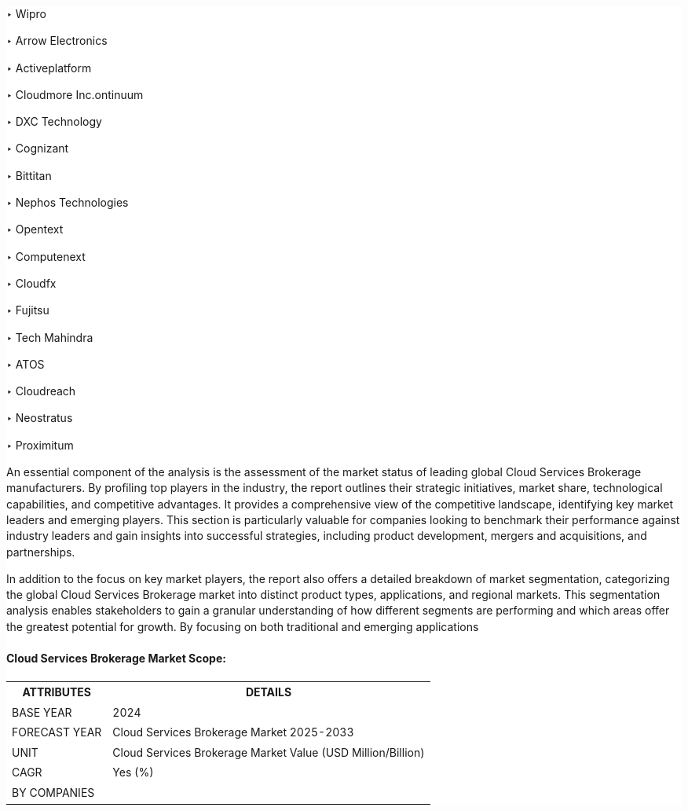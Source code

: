‣ Wipro

‣ Arrow Electronics

‣ Activeplatform

‣ Cloudmore Inc.ontinuum

‣ DXC Technology

‣ Cognizant

‣ Bittitan

‣ Nephos Technologies

‣ Opentext

‣ Computenext

‣ Cloudfx

‣ Fujitsu

‣ Tech Mahindra

‣ ATOS

‣ Cloudreach

‣ Neostratus

‣ Proximitum

An essential component of the analysis is the assessment of the market status of leading global Cloud Services Brokerage manufacturers. By profiling top players in the industry, the report outlines their strategic initiatives, market share, technological capabilities, and competitive advantages. It provides a comprehensive view of the competitive landscape, identifying key market leaders and emerging players. This section is particularly valuable for companies looking to benchmark their performance against industry leaders and gain insights into successful strategies, including product development, mergers and acquisitions, and partnerships.

In addition to the focus on key market players, the report also offers a detailed breakdown of market segmentation, categorizing the global Cloud Services Brokerage market into distinct product types, applications, and regional markets. This segmentation analysis enables stakeholders to gain a granular understanding of how different segments are performing and which areas offer the greatest potential for growth. By focusing on both traditional and emerging applications

<h4>Cloud Services Brokerage Market Scope:</h4>
<table>
<tr>
<th>ATTRIBUTES</th>
<th>DETAILS</th>
</tr>
<tr>
<td>BASE YEAR</td>
<td>2024</td>
</tr>
<tr>
<td>FORECAST YEAR</td>
<td>Cloud Services Brokerage Market 2025-2033</td>
</tr>
<tr>
<td>UNIT</td>
<td>Cloud Services Brokerage Market Value (USD Million/Billion)</td>
<tr>
<td>CAGR</td>
<td>Yes (%)</td>
</tr>
</tr>
<tr>
<td>BY COMPANIES</td>
